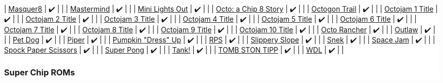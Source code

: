| [Masquer8](https://johnearnest.github.io/chip8Archive/play.html?p=masquer8)                       | :heavy_check_mark: |               |
| [Mastermind](https://johnearnest.github.io/chip8Archive/play.html?p=mastermind)                   | :heavy_check_mark: |               |
| [Mini Lights Out](https://johnearnest.github.io/chip8Archive/play.html?p=mini-lights-out)         | :heavy_check_mark: |               |
| [Octo: a Chip 8 Story](https://johnearnest.github.io/chip8Archive/play.html?p=octoachip8story)    | :heavy_check_mark: |               |
| [Octogon Trail](https://tarsi.itch.io/octogon-trail)                                              | :heavy_check_mark: |               |
| [Octojam 1 Title](https://johnearnest.github.io/chip8Archive/play.html?p=octojam1title)           | :heavy_check_mark: |               |
| [Octojam 2 Title](https://johnearnest.github.io/chip8Archive/play.html?p=octojam2title)           | :heavy_check_mark: |               |
| [Octojam 3 Title](https://johnearnest.github.io/chip8Archive/play.html?p=octojam3title)           | :heavy_check_mark: |               |
| [Octojam 4 Title](https://johnearnest.github.io/chip8Archive/play.html?p=octojam4title)           | :heavy_check_mark: |               |
| [Octojam 5 Title](https://johnearnest.github.io/chip8Archive/play.html?p=octojam5title)           | :heavy_check_mark: |               |
| [Octojam 6 Title](https://johnearnest.github.io/chip8Archive/play.html?p=octojam6title)           | :heavy_check_mark: |               |
| [Octojam 7 Title](https://johnearnest.github.io/chip8Archive/play.html?p=octojam7title)           | :heavy_check_mark: |               |
| [Octojam 8 Title](https://johnearnest.github.io/chip8Archive/play.html?p=octojam8title)           | :heavy_check_mark: |               |
| [Octojam 9 Title](https://johnearnest.github.io/chip8Archive/play.html?p=octojam9title)           | :heavy_check_mark: |               |
| [Octojam 10 Title](https://johnearnest.github.io/chip8Archive/play.html?p=octojam10title)         | :heavy_check_mark: |               |
| [Octo Rancher](https://johnearnest.github.io/chip8Archive/play.html?p=octorancher)                | :heavy_check_mark: |               |
| [Outlaw](https://johnearnest.github.io/chip8Archive/play.html?p=outlaw)                           | :heavy_check_mark: |               |
| [Pet Dog](https://johnearnest.github.io/chip8Archive/play.html?p=petdog)                          | :heavy_check_mark: |               | 
| [Piper](https://johnearnest.github.io/chip8Archive/play.html?p=piper)                             | :heavy_check_mark: |               | 
| [Pumpkin "Dress" Up](https://johnearnest.github.io/chip8Archive/play.html?p=pumpkindressup)       | :heavy_check_mark: |               |
| [RPS](https://johnearnest.github.io/chip8Archive/play.html?p=RPS)                                 | :heavy_check_mark: |               |
| [Slippery Slope](https://johnearnest.github.io/chip8Archive/play.html?p=slipperyslope)            | :heavy_check_mark: |               |
| [Snek](https://johnearnest.github.io/chip8Archive/play.html?p=snek)                               | :heavy_check_mark: |               |
| [Space Jam](https://johnearnest.github.io/chip8Archive/play.html?p=spacejam)                      | :heavy_check_mark: |               |
| [Spock Paper Scissors](https://johnearnest.github.io/chip8Archive/play.html?p=spockpaperscissors) | :heavy_check_mark: |               |
| [Super Pong](https://johnearnest.github.io/chip8Archive/play.html?p=superpong)                    | :heavy_check_mark: |               |
| [Tank!](https://johnearnest.github.io/chip8Archive/play.html?p=tank)                              | :heavy_check_mark: |               |
| [TOMB STON TIPP](https://johnearnest.github.io/chip8Archive/play.html?p=tombstontipp)             | :heavy_check_mark: |               |
| [WDL](https://johnearnest.github.io/chip8Archive/play.html?p=wdl)                                 | :heavy_check_mark: |               |

### Super Chip ROMs
